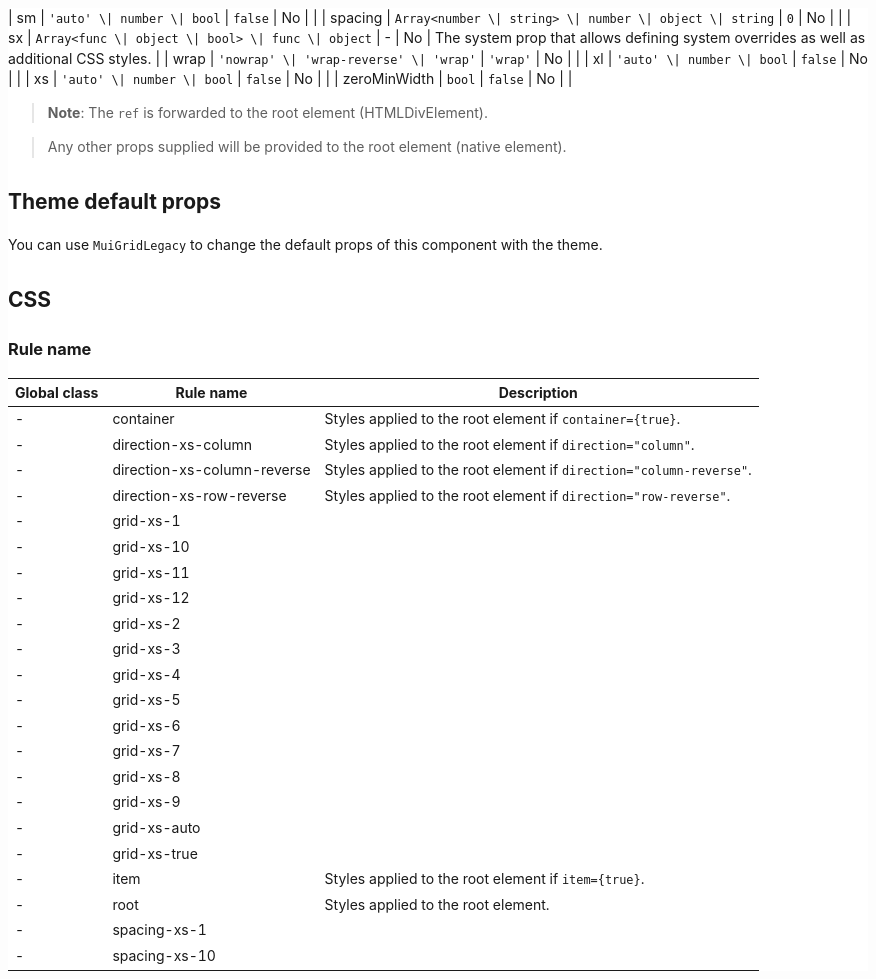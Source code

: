 | sm            | `'auto' \| number \| bool`                                                                                                          | `false`  | No       |                                                                                         |
| spacing       | `Array<number \| string> \| number \| object \| string`                                                                             | `0`      | No       |                                                                                         |
| sx            | `Array<func \| object \| bool> \| func \| object`                                                                                   | -        | No       | The system prop that allows defining system overrides as well as additional CSS styles. |
| wrap          | `'nowrap' \| 'wrap-reverse' \| 'wrap'`                                                                                              | `'wrap'` | No       |                                                                                         |
| xl            | `'auto' \| number \| bool`                                                                                                          | `false`  | No       |                                                                                         |
| xs            | `'auto' \| number \| bool`                                                                                                          | `false`  | No       |                                                                                         |
| zeroMinWidth  | `bool`                                                                                                                              | `false`  | No       |                                                                                         |

> **Note**: The `ref` is forwarded to the root element (HTMLDivElement).

> Any other props supplied will be provided to the root element (native element).

## Theme default props

You can use `MuiGridLegacy` to change the default props of this component with the theme.

## CSS

### Rule name

| Global class | Rule name                   | Description                                                         |
| ------------ | --------------------------- | ------------------------------------------------------------------- |
| -            | container                   | Styles applied to the root element if `container={true}`.           |
| -            | direction-xs-column         | Styles applied to the root element if `direction="column"`.         |
| -            | direction-xs-column-reverse | Styles applied to the root element if `direction="column-reverse"`. |
| -            | direction-xs-row-reverse    | Styles applied to the root element if `direction="row-reverse"`.    |
| -            | grid-xs-1                   |                                                                     |
| -            | grid-xs-10                  |                                                                     |
| -            | grid-xs-11                  |                                                                     |
| -            | grid-xs-12                  |                                                                     |
| -            | grid-xs-2                   |                                                                     |
| -            | grid-xs-3                   |                                                                     |
| -            | grid-xs-4                   |                                                                     |
| -            | grid-xs-5                   |                                                                     |
| -            | grid-xs-6                   |                                                                     |
| -            | grid-xs-7                   |                                                                     |
| -            | grid-xs-8                   |                                                                     |
| -            | grid-xs-9                   |                                                                     |
| -            | grid-xs-auto                |                                                                     |
| -            | grid-xs-true                |                                                                     |
| -            | item                        | Styles applied to the root element if `item={true}`.                |
| -            | root                        | Styles applied to the root element.                                 |
| -            | spacing-xs-1                |                                                                     |
| -            | spacing-xs-10               |                                                                     |